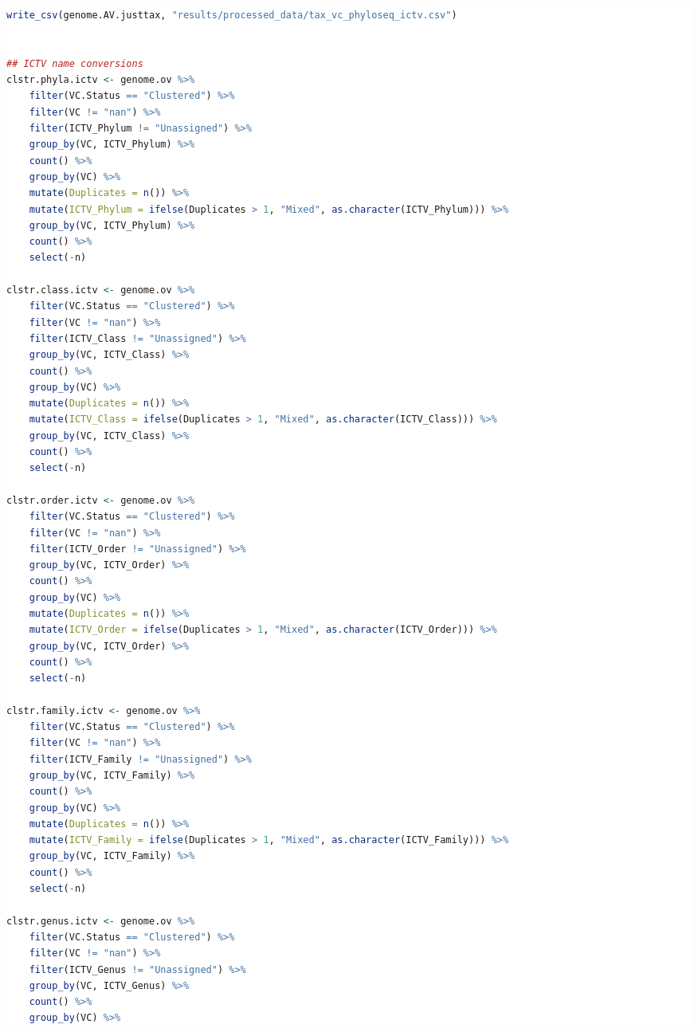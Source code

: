 ``` r
write_csv(genome.AV.justtax, "results/processed_data/tax_vc_phyloseq_ictv.csv")


## ICTV name conversions
clstr.phyla.ictv <- genome.ov %>%
    filter(VC.Status == "Clustered") %>%
    filter(VC != "nan") %>%
    filter(ICTV_Phylum != "Unassigned") %>%
    group_by(VC, ICTV_Phylum) %>%
    count() %>%
    group_by(VC) %>%
    mutate(Duplicates = n()) %>%
    mutate(ICTV_Phylum = ifelse(Duplicates > 1, "Mixed", as.character(ICTV_Phylum))) %>%
    group_by(VC, ICTV_Phylum) %>%
    count() %>%
    select(-n)

clstr.class.ictv <- genome.ov %>%
    filter(VC.Status == "Clustered") %>%
    filter(VC != "nan") %>%
    filter(ICTV_Class != "Unassigned") %>%
    group_by(VC, ICTV_Class) %>%
    count() %>%
    group_by(VC) %>%
    mutate(Duplicates = n()) %>%
    mutate(ICTV_Class = ifelse(Duplicates > 1, "Mixed", as.character(ICTV_Class))) %>%
    group_by(VC, ICTV_Class) %>%
    count() %>%
    select(-n)

clstr.order.ictv <- genome.ov %>%
    filter(VC.Status == "Clustered") %>%
    filter(VC != "nan") %>%
    filter(ICTV_Order != "Unassigned") %>%
    group_by(VC, ICTV_Order) %>%
    count() %>%
    group_by(VC) %>%
    mutate(Duplicates = n()) %>%
    mutate(ICTV_Order = ifelse(Duplicates > 1, "Mixed", as.character(ICTV_Order))) %>%
    group_by(VC, ICTV_Order) %>%
    count() %>%
    select(-n)

clstr.family.ictv <- genome.ov %>%
    filter(VC.Status == "Clustered") %>%
    filter(VC != "nan") %>%
    filter(ICTV_Family != "Unassigned") %>%
    group_by(VC, ICTV_Family) %>%
    count() %>%
    group_by(VC) %>%
    mutate(Duplicates = n()) %>%
    mutate(ICTV_Family = ifelse(Duplicates > 1, "Mixed", as.character(ICTV_Family))) %>%
    group_by(VC, ICTV_Family) %>%
    count() %>%
    select(-n)

clstr.genus.ictv <- genome.ov %>%
    filter(VC.Status == "Clustered") %>%
    filter(VC != "nan") %>%
    filter(ICTV_Genus != "Unassigned") %>%
    group_by(VC, ICTV_Genus) %>%
    count() %>%
    group_by(VC) %>%
```